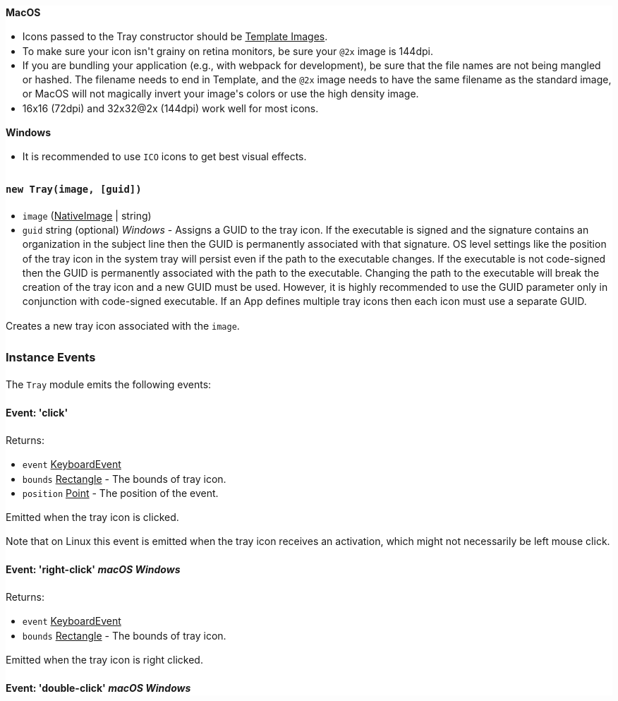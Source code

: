 **MacOS**

* Icons passed to the Tray constructor should be [Template Images](native-image.md#template-image-macos).
* To make sure your icon isn't grainy on retina monitors, be sure your `@2x` image is 144dpi.
* If you are bundling your application (e.g., with webpack for development), be sure that the file names are not being mangled or hashed. The filename needs to end in Template, and the `@2x` image needs to have the same filename as the standard image, or MacOS will not magically invert your image's colors or use the high density image.
* 16x16 (72dpi) and 32x32@2x (144dpi) work well for most icons.

**Windows**

* It is recommended to use `ICO` icons to get best visual effects.

### `new Tray(image, [guid])`

* `image` ([NativeImage](native-image.md) | string)
* `guid` string (optional) _Windows_ - Assigns a GUID to the tray icon. If the executable is signed and the signature contains an organization in the subject line then the GUID is permanently associated with that signature. OS level settings like the position of the tray icon in the system tray will persist even if the path to the executable changes. If the executable is not code-signed then the GUID is permanently associated with the path to the executable. Changing the path to the executable will break the creation of the tray icon and a new GUID must be used. However, it is highly recommended to use the GUID parameter only in conjunction with code-signed executable. If an App defines multiple tray icons then each icon must use a separate GUID.

Creates a new tray icon associated with the `image`.

### Instance Events

The `Tray` module emits the following events:

#### Event: 'click'

Returns:

* `event` [KeyboardEvent](structures/keyboard-event.md)
* `bounds` [Rectangle](structures/rectangle.md) - The bounds of tray icon.
* `position` [Point](structures/point.md) - The position of the event.

Emitted when the tray icon is clicked.

Note that on Linux this event is emitted when the tray icon receives an
activation, which might not necessarily be left mouse click.

#### Event: 'right-click' _macOS_ _Windows_

Returns:

* `event` [KeyboardEvent](structures/keyboard-event.md)
* `bounds` [Rectangle](structures/rectangle.md) - The bounds of tray icon.

Emitted when the tray icon is right clicked.

#### Event: 'double-click' _macOS_ _Windows_


[NIIF_NOSOUND]: https://learn.microsoft.com/en-us/windows/win32/api/shellapi/ns-shellapi-notifyicondataa#niif_nosound-0x00000010
[NIIF_LARGE_ICON]: https://learn.microsoft.com/en-us/windows/win32/api/shellapi/ns-shellapi-notifyicondataa#niif_large_icon-0x00000020
[NIIF_RESPECT_QUIET_TIME]: https://learn.microsoft.com/en-us/windows/win32/api/shellapi/ns-shellapi-notifyicondataa#niif_respect_quiet_time-0x00000080
[event-emitter]: https://nodejs.org/api/events.html#events_class_eventemitter